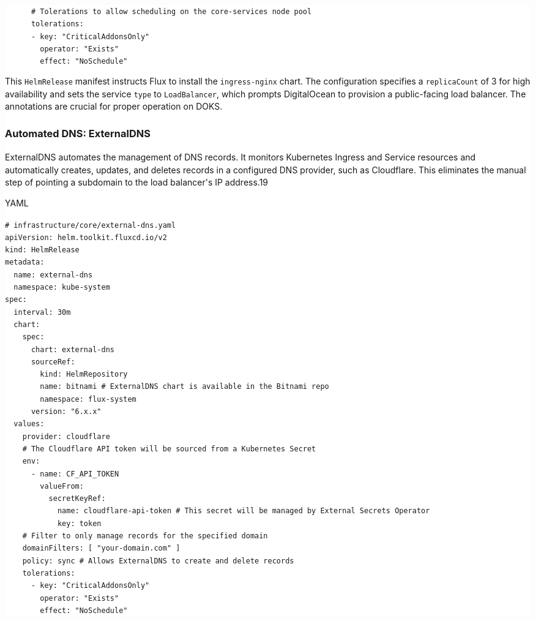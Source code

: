 ```
      # Tolerations to allow scheduling on the core-services node pool
      tolerations:
      - key: "CriticalAddonsOnly"
        operator: "Exists"
        effect: "NoSchedule"
```

This `HelmRelease` manifest instructs Flux to install the `ingress-nginx` chart. The configuration specifies a `replicaCount` of 3 for high availability and sets the service `type` to `LoadBalancer`, which prompts DigitalOcean to provision a public-facing load balancer. The annotations are crucial for proper operation on DOKS.

### Automated DNS: ExternalDNS

ExternalDNS automates the management of DNS records. It monitors Kubernetes Ingress and Service resources and automatically creates, updates, and deletes records in a configured DNS provider, such as Cloudflare. This eliminates the manual step of pointing a subdomain to the load balancer's IP address.19

YAML

```
# infrastructure/core/external-dns.yaml
apiVersion: helm.toolkit.fluxcd.io/v2
kind: HelmRelease
metadata:
  name: external-dns
  namespace: kube-system
spec:
  interval: 30m
  chart:
    spec:
      chart: external-dns
      sourceRef:
        kind: HelmRepository
        name: bitnami # ExternalDNS chart is available in the Bitnami repo
        namespace: flux-system
      version: "6.x.x"
  values:
    provider: cloudflare
    # The Cloudflare API token will be sourced from a Kubernetes Secret
    env:
      - name: CF_API_TOKEN
        valueFrom:
          secretKeyRef:
            name: cloudflare-api-token # This secret will be managed by External Secrets Operator
            key: token
    # Filter to only manage records for the specified domain
    domainFilters: [ "your-domain.com" ]
    policy: sync # Allows ExternalDNS to create and delete records
    tolerations:
      - key: "CriticalAddonsOnly"
        operator: "Exists"
        effect: "NoSchedule"
```
